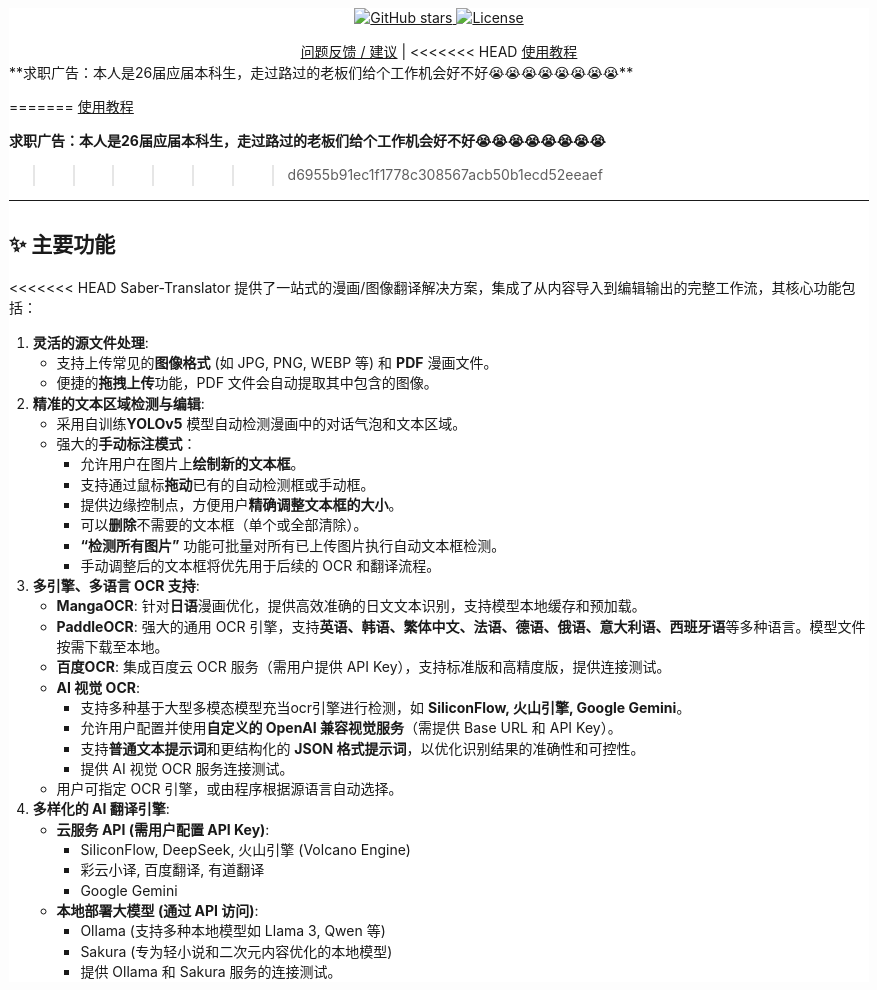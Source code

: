 <p align="center">
    <a href="https://github.com/MashiroSaber03/Saber-Translator/stargazers">
        <img src="https://img.shields.io/github/stars/MashiroSaber03/Saber-Translator?style=social" alt="GitHub stars">
    </a>
    <a href="LICENSE">
        <img src="https://img.shields.io/badge/License-MIT-yellow.svg" alt="License">
    </a>
</p>

<div align="center">
    <a href="https://github.com/MashiroSaber03/Saber-Translator/issues">问题反馈 / 建议</a>
    |
<<<<<<< HEAD
    <a href="http://www.mashirosaber.top" target="_blank">使用教程</a>
</div>
**求职广告：本人是26届应届本科生，走过路过的老板们给个工作机会好不好😭😭😭😭😭😭😭😭**

=======
    <a href="http://www.mashirosaber.top" target="_blank">使用教程</a> <!-- 添加教程链接 -->
</div>

**求职广告：本人是26届应届本科生，走过路过的老板们给个工作机会好不好😭😭😭😭😭😭😭😭**


>>>>>>> d6955b91ec1f1778c308567acb50b1ecd52eeaef
---

## ✨ 主要功能

<<<<<<< HEAD
Saber-Translator 提供了一站式的漫画/图像翻译解决方案，集成了从内容导入到编辑输出的完整工作流，其核心功能包括：

1.  **灵活的源文件处理**:
    *   支持上传常见的**图像格式** (如 JPG, PNG, WEBP 等) 和 **PDF** 漫画文件。
    *   便捷的**拖拽上传**功能，PDF 文件会自动提取其中包含的图像。
2.  **精准的文本区域检测与编辑**:
    *   采用自训练**YOLOv5** 模型自动检测漫画中的对话气泡和文本区域。
    *   强大的**手动标注模式**：
        *   允许用户在图片上**绘制新的文本框**。
        *   支持通过鼠标**拖动**已有的自动检测框或手动框。
        *   提供边缘控制点，方便用户**精确调整文本框的大小**。
        *   可以**删除**不需要的文本框（单个或全部清除）。
        *   **“检测所有图片”** 功能可批量对所有已上传图片执行自动文本框检测。
        *   手动调整后的文本框将优先用于后续的 OCR 和翻译流程。
3.  **多引擎、多语言 OCR 支持**:
    *   **MangaOCR**: 针对**日语**漫画优化，提供高效准确的日文文本识别，支持模型本地缓存和预加载。
    *   **PaddleOCR**: 强大的通用 OCR 引擎，支持**英语、韩语、繁体中文、法语、德语、俄语、意大利语、西班牙语**等多种语言。模型文件按需下载至本地。
    *   **百度OCR**: 集成百度云 OCR 服务（需用户提供 API Key），支持标准版和高精度版，提供连接测试。
    *   **AI 视觉 OCR**:
        *   支持多种基于大型多模态模型充当ocr引擎进行检测，如 **SiliconFlow, 火山引擎, Google Gemini**。
        *   允许用户配置并使用**自定义的 OpenAI 兼容视觉服务**（需提供 Base URL 和 API Key）。
        *   支持**普通文本提示词**和更结构化的 **JSON 格式提示词**，以优化识别结果的准确性和可控性。
        *   提供 AI 视觉 OCR 服务连接测试。
    *   用户可指定 OCR 引擎，或由程序根据源语言自动选择。
4.  **多样化的 AI 翻译引擎**:
    *   **云服务 API (需用户配置 API Key)**:
        *   SiliconFlow, DeepSeek, 火山引擎 (Volcano Engine)
        *   彩云小译, 百度翻译, 有道翻译
        *   Google Gemini
    *   **本地部署大模型 (通过 API 访问)**:
        *   Ollama (支持多种本地模型如 Llama 3, Qwen 等)
        *   Sakura (专为轻小说和二次元内容优化的本地模型)
        *   提供 Ollama 和 Sakura 服务的连接测试。